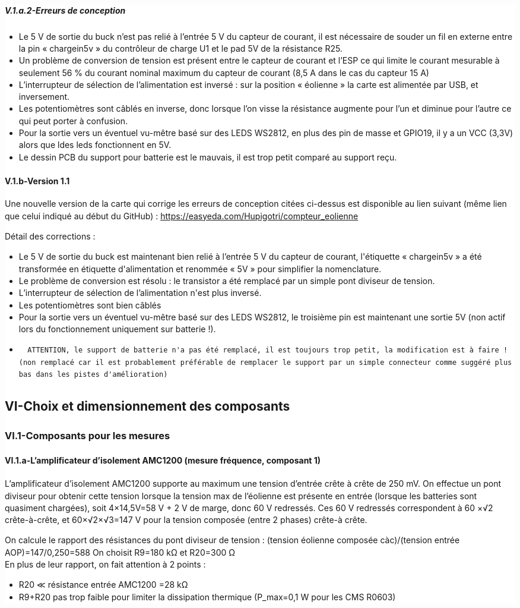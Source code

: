 
##### V.1.a.2-Erreurs de conception

-	Le 5 V de sortie du buck n’est pas relié à l’entrée 5 V du capteur de courant, il est nécessaire de souder un fil en externe entre la pin « chargein5v » du contrôleur de charge U1 et le pad 5V de la résistance R25. 
-	Un problème de conversion de tension est présent entre le capteur de courant et l’ESP ce qui limite le courant mesurable à seulement 56 % du courant nominal maximum du capteur de courant (8,5 A dans le cas du capteur 15 A)
-	L’interrupteur de sélection de l’alimentation est inversé : sur la position « éolienne » la carte est alimentée par USB, et inversement.
-	Les potentiomètres sont câblés en inverse, donc lorsque l’on visse la résistance augmente pour l’un et diminue pour l’autre ce qui peut porter à confusion.
-	Pour la sortie vers un éventuel vu-mêtre basé sur des LEDS WS2812, en plus des pin de masse et GPIO19, il y a un VCC (3,3V) alors que ldes leds fonctionnent en 5V.
-	Le dessin PCB du support pour batterie est le mauvais, il est trop petit comparé au support reçu.

#### V.1.b-Version 1.1 

Une nouvelle version de la carte qui corrige les erreurs de conception citées ci-dessus est disponible au lien suivant (même lien que celui indiqué au début du GitHub) : 
https://easyeda.com/Hupigotri/compteur_eolienne

Détail des corrections :

-	Le 5 V de sortie du buck est maintenant bien relié à l’entrée 5 V du capteur de courant, l'étiquette « chargein5v » a été transformée en étiquette d'alimentation et renommée « 5V » pour simplifier la nomenclature.
-	Le problème de conversion est résolu : le transistor a été remplacé par un simple pont diviseur de tension.
-	L’interrupteur de sélection de l’alimentation n'est plus inversé.
-	Les potentiomètres sont bien câblés
-	Pour la sortie vers un éventuel vu-mêtre basé sur des LEDS WS2812, le troisième pin est maintenant une sortie 5V (non actif lors du fonctionnement uniquement sur batterie !).
-       ATTENTION, le support de batterie n'a pas été remplacé, il est toujours trop petit, la modification est à faire ! (non remplacé car il est probablement préférable de remplacer le support par un simple connecteur comme suggéré plus bas dans les pistes d'amélioration)


## VI-Choix et dimensionnement des composants

### VI.1-Composants pour les mesures

#### VI.1.a-L’amplificateur d’isolement AMC1200 (mesure fréquence, composant 1)

L’amplificateur d’isolement AMC1200 supporte au maximum une tension d’entrée crête à crête de 250 mV. 
On effectue un pont diviseur pour obtenir cette tension lorsque la tension max de l’éolienne est présente en entrée (lorsque les batteries sont quasiment chargées), soit 4×14,5V=58 V + 2 V de marge, donc 60 V redressés. Ces 60 V redressés correspondent à 60 ×√2 crête-à-crête, et 60×√2×√3=147 V pour la tension composée (entre 2 phases) crête-à crête. 

On calcule le rapport des résistances du pont diviseur de tension : (tension éolienne composée càc)/(tension entrée AOP)=147/0,250=588
On choisit R9=180 kΩ  et R20=300 Ω  
En plus de leur rapport, on fait attention à 2 points :
- R20 ≪ résistance entrée AMC1200 =28 kΩ 
- R9+R20 pas trop faible pour limiter la dissipation thermique (P_max=0,1 W pour les CMS R0603)
